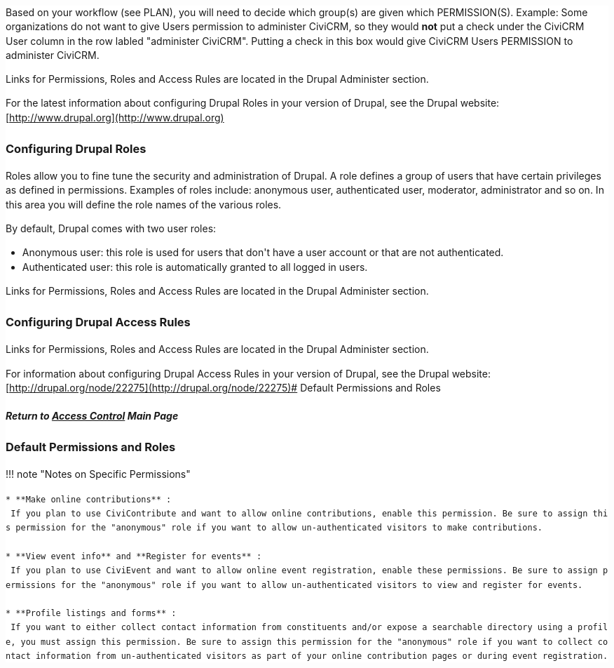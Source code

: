 Based on your workflow (see PLAN), you will need to decide which group(s) are given which PERMISSION(S).
 Example: Some organizations do not want to give Users permission to administer CiviCRM, so they would **not** put a check under the CiviCRM User column in the row labled "administer CiviCRM". Putting a check in this box would give CiviCRM Users PERMISSION to administer CiviCRM.

Links for Permissions, Roles and Access Rules are located in the Drupal Administer section.

For the latest information about configuring Drupal Roles in your version of Drupal, see the Drupal website: [http://www.drupal.org](http://www.drupal.org)

### Configuring Drupal Roles

Roles allow you to fine tune the security and administration of Drupal. A role defines a group of users that have certain privileges as defined in permissions. Examples of roles include: anonymous user, authenticated user, moderator, administrator and so on. In this area you will define the role names of the various roles.

By default, Drupal comes with two user roles:

* Anonymous user: this role is used for users that don't have a user account or that are not authenticated.
* Authenticated user: this role is automatically granted to all logged in users.

Links for Permissions, Roles and Access Rules are located in the Drupal Administer section.

### Configuring Drupal Access Rules

Links for Permissions, Roles and Access Rules are located in the Drupal Administer section.

For information about configuring Drupal Access Rules in your version of Drupal, see the Drupal website: [http://drupal.org/node/22275](http://drupal.org/node/22275)# Default Permissions and Roles

##### Return to [Access Control](https://wiki.civicrm.org/confluence/display/CRMDOC/Access+Control) Main Page

### Default Permissions and Roles

!!! note "Notes on Specific Permissions"

    * **Make online contributions** :
     If you plan to use CiviContribute and want to allow online contributions, enable this permission. Be sure to assign this permission for the "anonymous" role if you want to allow un-authenticated visitors to make contributions.

    * **View event info** and **Register for events** :
     If you plan to use CiviEvent and want to allow online event registration, enable these permissions. Be sure to assign permissions for the "anonymous" role if you want to allow un-authenticated visitors to view and register for events.

    * **Profile listings and forms** :
     If you want to either collect contact information from constituents and/or expose a searchable directory using a profile, you must assign this permission. Be sure to assign this permission for the "anonymous" role if you want to collect contact information from un-authenticated visitors as part of your online contribution pages or during event registration.
